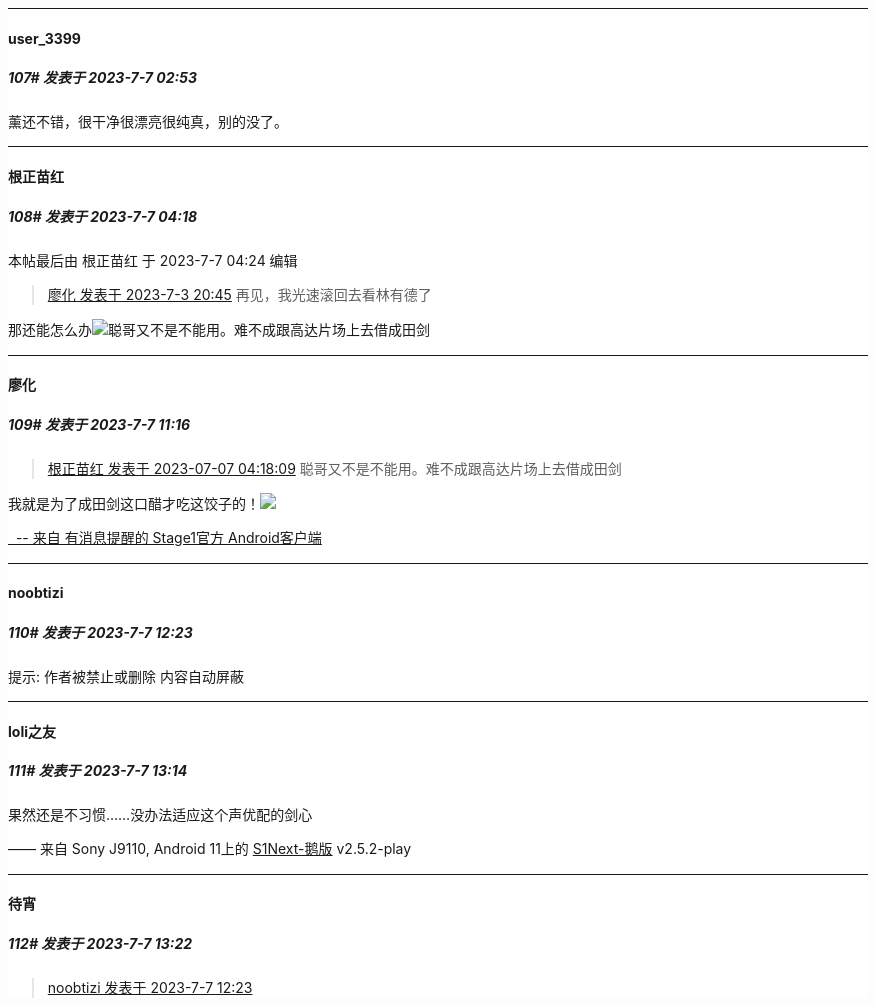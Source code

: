 *****

####  user_3399  
##### 107#       发表于 2023-7-7 02:53

薰还不错，很干净很漂亮很纯真，别的没了。

*****

####  根正苗红  
##### 108#       发表于 2023-7-7 04:18

 本帖最后由 根正苗红 于 2023-7-7 04:24 编辑 
<blockquote><a href="httphttps://bbs.saraba1st.com/2b/forum.php?mod=redirect&amp;goto=findpost&amp;pid=61536467&amp;ptid=2043376" target="_blank">廖化 发表于 2023-7-3 20:45</a>
再见，我光速滚回去看林有德了</blockquote>
那还能怎么办<img src="https://static.saraba1st.com/image/smiley/face2017/003.png" referrerpolicy="no-referrer">聪哥又不是不能用。难不成跟高达片场上去借成田剑

*****

####  廖化  
##### 109#       发表于 2023-7-7 11:16

<blockquote><a href="httphttps://bbs.saraba1st.com/2b/forum.php?mod=redirect&amp;goto=findpost&amp;pid=61580332&amp;ptid=2043376" target="_blank">根正苗红 发表于 2023-07-07 04:18:09</a>
聪哥又不是不能用。难不成跟高达片场上去借成田剑</blockquote>我就是为了成田剑这口醋才吃这饺子的！<img src="https://static.saraba1st.com/image/smiley/face2017/025.png" referrerpolicy="no-referrer">

[  -- 来自 有消息提醒的 Stage1官方 Android客户端](https://www.coolapk.com/apk/140634)

*****

####  noobtizi  
##### 110#       发表于 2023-7-7 12:23

提示: 作者被禁止或删除 内容自动屏蔽

*****

####  loli之友  
##### 111#       发表于 2023-7-7 13:14

果然还是不习惯……没办法适应这个声优配的剑心

—— 来自 Sony J9110, Android 11上的 [S1Next-鹅版](https://github.com/ykrank/S1-Next/releases) v2.5.2-play

*****

####  待宵  
##### 112#       发表于 2023-7-7 13:22

<blockquote><a href="httphttps://bbs.saraba1st.com/2b/forum.php?mod=redirect&amp;goto=findpost&amp;pid=61584033&amp;ptid=2043376" target="_blank">noobtizi 发表于 2023-7-7 12:23</a>
